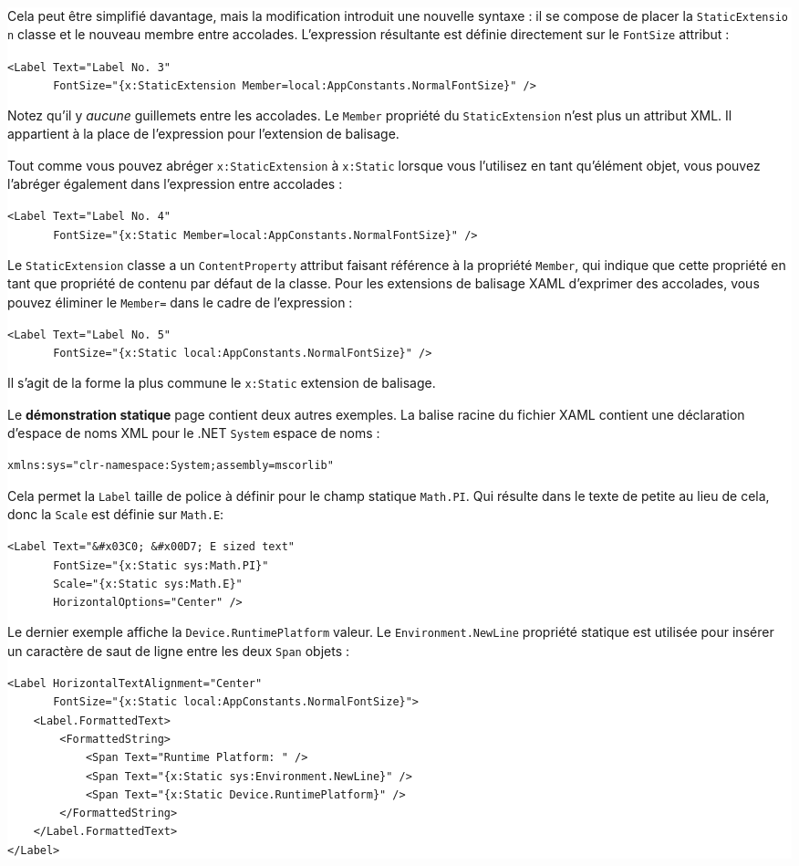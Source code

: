 Cela peut être simplifié davantage, mais la modification introduit une nouvelle syntaxe : il se compose de placer la `StaticExtension` classe et le nouveau membre entre accolades. L’expression résultante est définie directement sur le `FontSize` attribut :

```xaml
<Label Text="Label No. 3"
       FontSize="{x:StaticExtension Member=local:AppConstants.NormalFontSize}" />
```

Notez qu’il y *aucune* guillemets entre les accolades. Le `Member` propriété du `StaticExtension` n’est plus un attribut XML. Il appartient à la place de l’expression pour l’extension de balisage.

Tout comme vous pouvez abréger `x:StaticExtension` à `x:Static` lorsque vous l’utilisez en tant qu’élément objet, vous pouvez l’abréger également dans l’expression entre accolades :

```xaml
<Label Text="Label No. 4"
       FontSize="{x:Static Member=local:AppConstants.NormalFontSize}" />
```

Le `StaticExtension` classe a un `ContentProperty` attribut faisant référence à la propriété `Member`, qui indique que cette propriété en tant que propriété de contenu par défaut de la classe. Pour les extensions de balisage XAML d’exprimer des accolades, vous pouvez éliminer le `Member=` dans le cadre de l’expression :

```xaml
<Label Text="Label No. 5"
       FontSize="{x:Static local:AppConstants.NormalFontSize}" />
```

Il s’agit de la forme la plus commune le `x:Static` extension de balisage.

Le **démonstration statique** page contient deux autres exemples. La balise racine du fichier XAML contient une déclaration d’espace de noms XML pour le .NET `System` espace de noms :

```xaml
xmlns:sys="clr-namespace:System;assembly=mscorlib"
```

Cela permet la `Label` taille de police à définir pour le champ statique `Math.PI`. Qui résulte dans le texte de petite au lieu de cela, donc la `Scale` est définie sur `Math.E`:

```xaml
<Label Text="&#x03C0; &#x00D7; E sized text"
       FontSize="{x:Static sys:Math.PI}"
       Scale="{x:Static sys:Math.E}"
       HorizontalOptions="Center" />
```

Le dernier exemple affiche la `Device.RuntimePlatform` valeur. Le `Environment.NewLine` propriété statique est utilisée pour insérer un caractère de saut de ligne entre les deux `Span` objets :

```xaml
<Label HorizontalTextAlignment="Center"
       FontSize="{x:Static local:AppConstants.NormalFontSize}">
    <Label.FormattedText>
        <FormattedString>
            <Span Text="Runtime Platform: " />
            <Span Text="{x:Static sys:Environment.NewLine}" />
            <Span Text="{x:Static Device.RuntimePlatform}" />
        </FormattedString>
    </Label.FormattedText>
</Label>
```
